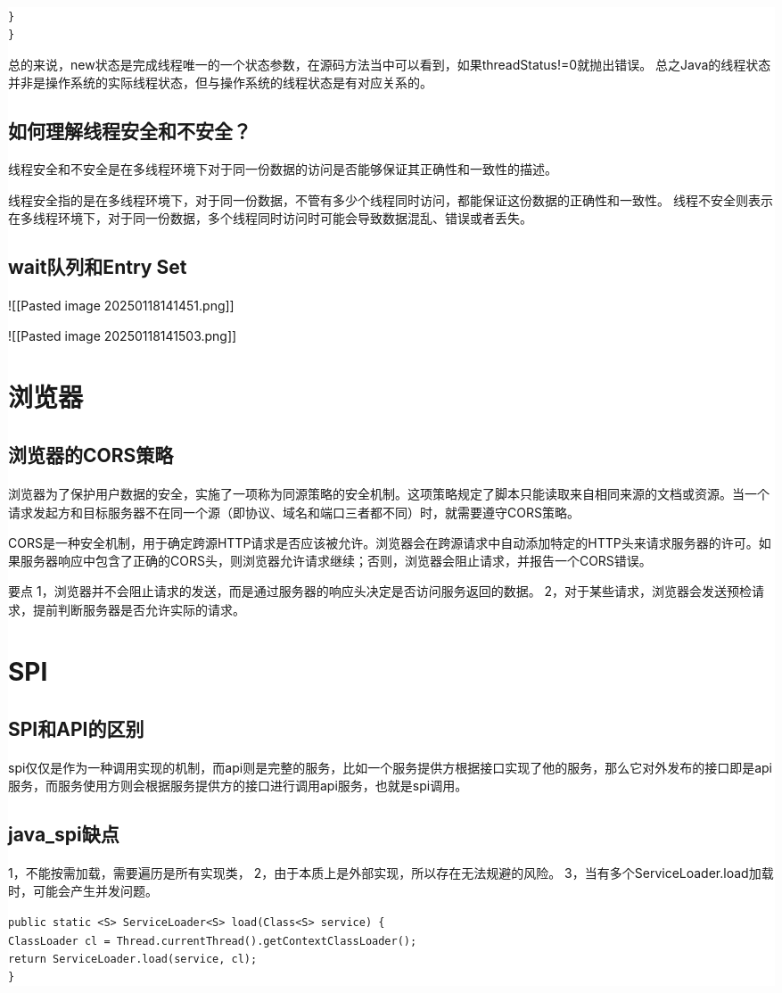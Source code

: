 ```
}  
}
```

总的来说，new状态是完成线程唯一的一个状态参数，在源码方法当中可以看到，如果threadStatus!=0就抛出错误。
总之Java的线程状态并非是操作系统的实际线程状态，但与操作系统的线程状态是有对应关系的。



##  如何理解线程安全和不安全？
线程安全和不安全是在多线程环境下对于同一份数据的访问是否能够保证其正确性和一致性的描述。

线程安全指的是在多线程环境下，对于同一份数据，不管有多少个线程同时访问，都能保证这份数据的正确性和一致性。
线程不安全则表示在多线程环境下，对于同一份数据，多个线程同时访问时可能会导致数据混乱、错误或者丢失。


## wait队列和Entry Set
![[Pasted image 20250118141451.png]]

![[Pasted image 20250118141503.png]]
# 浏览器


## 浏览器的CORS策略

浏览器为了保护用户数据的安全，实施了一项称为同源策略的安全机制。这项策略规定了脚本只能读取来自相同来源的文档或资源。当一个请求发起方和目标服务器不在同一个源（即协议、域名和端口三者都不同）时，就需要遵守CORS策略。

CORS是一种安全机制，用于确定跨源HTTP请求是否应该被允许。浏览器会在跨源请求中自动添加特定的HTTP头来请求服务器的许可。如果服务器响应中包含了正确的CORS头，则浏览器允许请求继续；否则，浏览器会阻止请求，并报告一个CORS错误。


要点
1，浏览器并不会阻止请求的发送，而是通过服务器的响应头决定是否访问服务返回的数据。
2，对于某些请求，浏览器会发送预检请求，提前判断服务器是否允许实际的请求。


# SPI

## SPI和API的区别
spi仅仅是作为一种调用实现的机制，而api则是完整的服务，比如一个服务提供方根据接口实现了他的服务，那么它对外发布的接口即是api服务，而服务使用方则会根据服务提供方的接口进行调用api服务，也就是spi调用。

## java_spi缺点
1，不能按需加载，需要遍历是所有实现类，
2，由于本质上是外部实现，所以存在无法规避的风险。
3，当有多个ServiceLoader.load加载时，可能会产生并发问题。
```
public static <S> ServiceLoader<S> load(Class<S> service) {  
ClassLoader cl = Thread.currentThread().getContextClassLoader();  
return ServiceLoader.load(service, cl);  
}
```
